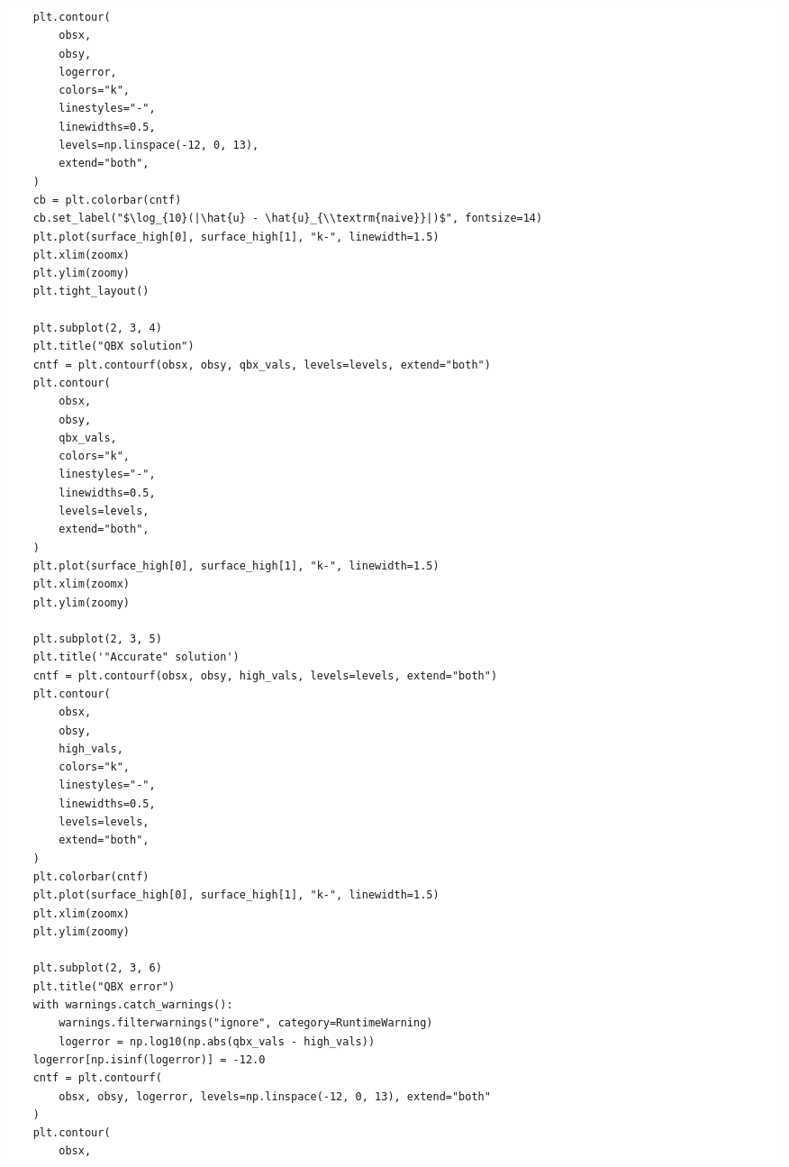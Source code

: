 ```{code-cell} ipython3
    plt.contour(
        obsx,
        obsy,
        logerror,
        colors="k",
        linestyles="-",
        linewidths=0.5,
        levels=np.linspace(-12, 0, 13),
        extend="both",
    )
    cb = plt.colorbar(cntf)
    cb.set_label("$\log_{10}(|\hat{u} - \hat{u}_{\\textrm{naive}}|)$", fontsize=14)
    plt.plot(surface_high[0], surface_high[1], "k-", linewidth=1.5)
    plt.xlim(zoomx)
    plt.ylim(zoomy)
    plt.tight_layout()

    plt.subplot(2, 3, 4)
    plt.title("QBX solution")
    cntf = plt.contourf(obsx, obsy, qbx_vals, levels=levels, extend="both")
    plt.contour(
        obsx,
        obsy,
        qbx_vals,
        colors="k",
        linestyles="-",
        linewidths=0.5,
        levels=levels,
        extend="both",
    )
    plt.plot(surface_high[0], surface_high[1], "k-", linewidth=1.5)
    plt.xlim(zoomx)
    plt.ylim(zoomy)

    plt.subplot(2, 3, 5)
    plt.title('"Accurate" solution')
    cntf = plt.contourf(obsx, obsy, high_vals, levels=levels, extend="both")
    plt.contour(
        obsx,
        obsy,
        high_vals,
        colors="k",
        linestyles="-",
        linewidths=0.5,
        levels=levels,
        extend="both",
    )
    plt.colorbar(cntf)
    plt.plot(surface_high[0], surface_high[1], "k-", linewidth=1.5)
    plt.xlim(zoomx)
    plt.ylim(zoomy)

    plt.subplot(2, 3, 6)
    plt.title("QBX error")
    with warnings.catch_warnings():
        warnings.filterwarnings("ignore", category=RuntimeWarning)
        logerror = np.log10(np.abs(qbx_vals - high_vals))
    logerror[np.isinf(logerror)] = -12.0
    cntf = plt.contourf(
        obsx, obsy, logerror, levels=np.linspace(-12, 0, 13), extend="both"
    )
    plt.contour(
        obsx,
```